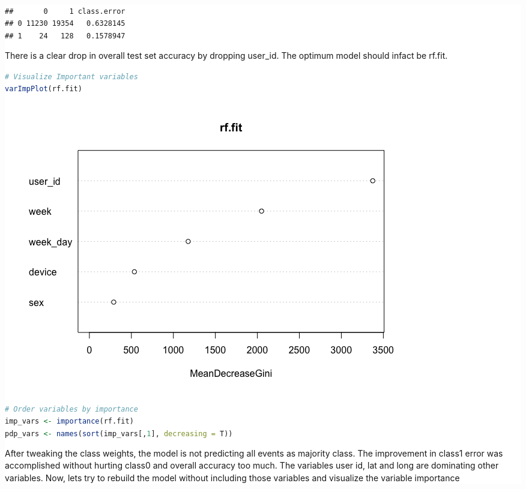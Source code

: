     ##       0     1 class.error
    ## 0 11230 19354   0.6328145
    ## 1    24   128   0.1578947

There is a clear drop in overall test set accuracy by dropping user\_id.
The optimum model should infact be rf.fit.

``` r
# Visualize Important variables
varImpPlot(rf.fit)
```

![](Funnel_analysis_files/figure-gfm/unnamed-chunk-14-1.png)

``` r
# Order variables by importance
imp_vars <- importance(rf.fit)
pdp_vars <- names(sort(imp_vars[,1], decreasing = T))
```

After tweaking the class weights, the model is not predicting all events
as majority class. The improvement in class1 error was accomplished
without hurting class0 and overall accuracy too much. The variables user
id, lat and long are dominating other variables. Now, lets try to
rebuild the model without including those variables and visualize the
variable
importance
